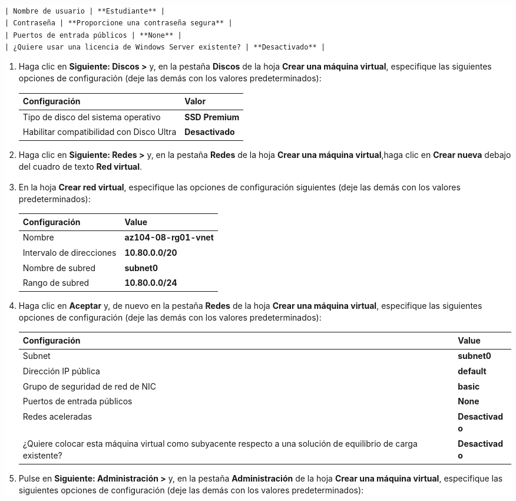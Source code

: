     | Nombre de usuario | **Estudiante** |
    | Contraseña | **Proporcione una contraseña segura** |
    | Puertos de entrada públicos | **None** |
    | ¿Quiere usar una licencia de Windows Server existente? | **Desactivado** |

1. Haga clic en **Siguiente: Discos >** y, en la pestaña **Discos** de la hoja **Crear una máquina virtual**, especifique las siguientes opciones de configuración (deje las demás con los valores predeterminados):

    | Configuración | Valor |
    | --- | --- |
    | Tipo de disco del sistema operativo | **SSD Premium** |
    | Habilitar compatibilidad con Disco Ultra | **Desactivado** |

1. Haga clic en **Siguiente: Redes >** y, en la pestaña **Redes** de la hoja **Crear una máquina virtual**,haga clic en **Crear nueva** debajo del cuadro de texto **Red virtual**.

1. En la hoja **Crear red virtual**, especifique las opciones de configuración siguientes (deje las demás con los valores predeterminados):

    | Configuración | Value |
    | --- | --- |
    | Nombre | **az104-08-rg01-vnet** |
    | Intervalo de direcciones | **10.80.0.0/20** |
    | Nombre de subred | **subnet0** |
    | Rango de subred | **10.80.0.0/24** |

1. Haga clic en **Aceptar** y, de nuevo en la pestaña **Redes** de la hoja **Crear una máquina virtual**, especifique las siguientes opciones de configuración (deje las demás con los valores predeterminados):

    | Configuración | Value |
    | --- | --- |
    | Subnet | **subnet0** |
    | Dirección IP pública | **default** |
    | Grupo de seguridad de red de NIC | **basic** |
    | Puertos de entrada públicos | **None** |
    | Redes aceleradas | **Desactivado**
    | ¿Quiere colocar esta máquina virtual como subyacente respecto a una solución de equilibrio de carga existente? | **Desactivado** |

1. Pulse en **Siguiente: Administración >** y, en la pestaña **Administración** de la hoja **Crear una máquina virtual**, especifique las siguientes opciones de configuración (deje las demás con los valores predeterminados):
